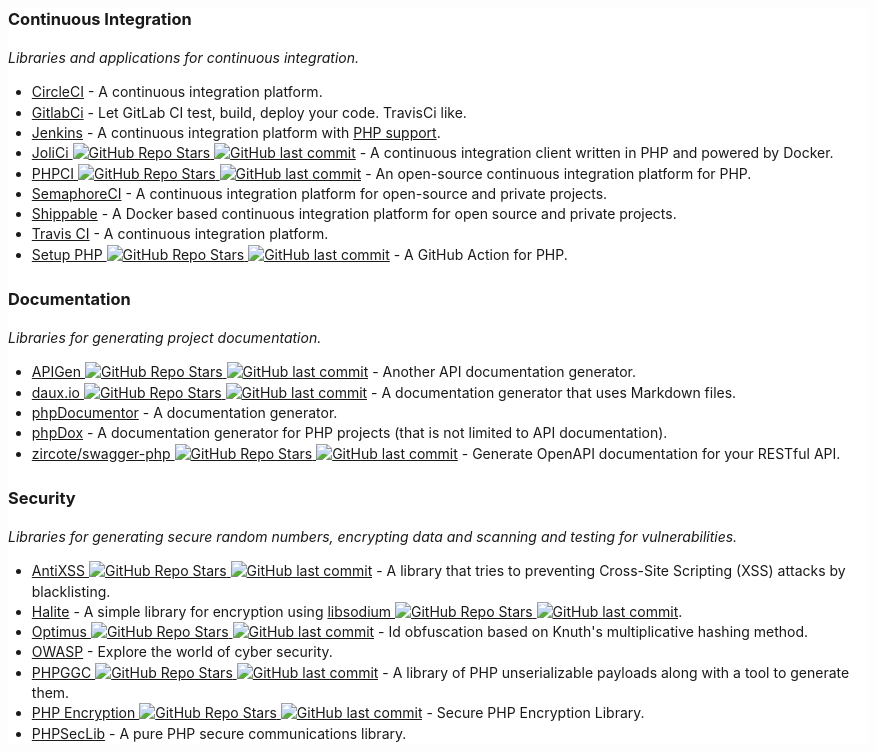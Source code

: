 ### Continuous Integration
*Libraries and applications for continuous integration.*

* [CircleCI](https://circleci.com) - A continuous integration platform.
* [GitlabCi](https://about.gitlab.com/solutions/continuous-integration/) - Let GitLab CI test, build, deploy your code. TravisCi like.
* [Jenkins](https://www.jenkins.io/) - A continuous integration platform with [PHP support](https://www.jenkins.io/solutions/php/).
* [JoliCi ![GitHub Repo Stars](https://img.shields.io/github/stars/jolicode/JoliCi) ![GitHub last commit](https://img.shields.io/github/last-commit/jolicode/JoliCi)](https://github.com/jolicode/JoliCi) - A continuous integration client written in PHP and powered by Docker.
* [PHPCI ![GitHub Repo Stars](https://img.shields.io/github/stars/dancryer/phpci) ![GitHub last commit](https://img.shields.io/github/last-commit/dancryer/phpci)](https://github.com/dancryer/phpci) - An open-source continuous integration platform for PHP.
* [SemaphoreCI](https://semaphoreci.com) - A continuous integration platform for open-source and private projects.
* [Shippable](https://jfrog.com/blog/weve-acquired-shippable-to-complete-devops-pipeline-automation-from-code-to-production/) - A Docker based continuous integration platform for open source and private projects.
* [Travis CI](https://www.travis-ci.com) - A continuous integration platform.
* [Setup PHP ![GitHub Repo Stars](https://img.shields.io/github/stars/shivammathur/setup-php) ![GitHub last commit](https://img.shields.io/github/last-commit/shivammathur/setup-php)](https://github.com/shivammathur/setup-php) - A GitHub Action for PHP.

### Documentation
*Libraries for generating project documentation.*

* [APIGen ![GitHub Repo Stars](https://img.shields.io/github/stars/apigen/apigen) ![GitHub last commit](https://img.shields.io/github/last-commit/apigen/apigen)](https://github.com/apigen/apigen) - Another API documentation generator.
* [daux.io ![GitHub Repo Stars](https://img.shields.io/github/stars/dauxio/daux.io) ![GitHub last commit](https://img.shields.io/github/last-commit/dauxio/daux.io)](https://github.com/dauxio/daux.io) - A documentation generator that uses Markdown files.
* [phpDocumentor](https://phpdoc.org/) - A documentation generator.
* [phpDox](https://phpdox.net/) - A documentation generator for PHP projects (that is not limited to API documentation).
* [zircote/swagger-php ![GitHub Repo Stars](https://img.shields.io/github/stars/zircote/swagger-php) ![GitHub last commit](https://img.shields.io/github/last-commit/zircote/swagger-php)](https://github.com/zircote/swagger-php) - Generate OpenAPI documentation for your RESTful API.

### Security
*Libraries for generating secure random numbers, encrypting data and scanning and testing for vulnerabilities.*

* [AntiXSS ![GitHub Repo Stars](https://img.shields.io/github/stars/voku/anti-xss) ![GitHub last commit](https://img.shields.io/github/last-commit/voku/anti-xss)](https://github.com/voku/anti-xss) - A library that tries to preventing Cross-Site Scripting (XSS) attacks by blacklisting.
* [Halite](https://paragonie.com/project/halite) - A simple library for encryption using [libsodium ![GitHub Repo Stars](https://img.shields.io/github/stars/jedisct1/libsodium) ![GitHub last commit](https://img.shields.io/github/last-commit/jedisct1/libsodium)](https://github.com/jedisct1/libsodium).
* [Optimus ![GitHub Repo Stars](https://img.shields.io/github/stars/jenssegers/optimus) ![GitHub last commit](https://img.shields.io/github/last-commit/jenssegers/optimus)](https://github.com/jenssegers/optimus) - Id obfuscation based on Knuth's multiplicative hashing method.
* [OWASP](https://owasp.org/) - Explore the world of cyber security.
* [PHPGGC ![GitHub Repo Stars](https://img.shields.io/github/stars/ambionics/phpggc) ![GitHub last commit](https://img.shields.io/github/last-commit/ambionics/phpggc)](https://github.com/ambionics/phpggc) - A library of PHP unserializable payloads along with a tool to generate them.
* [PHP Encryption ![GitHub Repo Stars](https://img.shields.io/github/stars/defuse/php-encryption) ![GitHub last commit](https://img.shields.io/github/last-commit/defuse/php-encryption)](https://github.com/defuse/php-encryption) - Secure PHP Encryption Library.
* [PHPSecLib](https://phpseclib.sourceforge.net) - A pure PHP secure communications library.